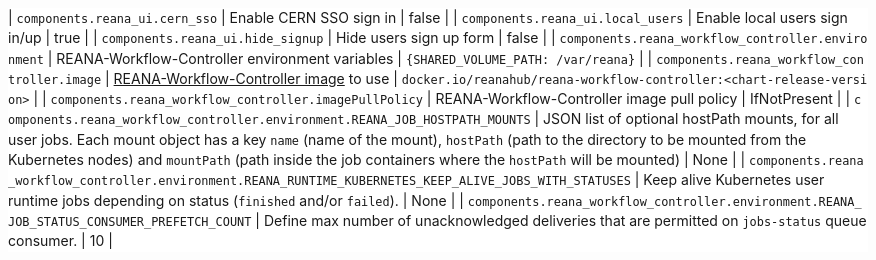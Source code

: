 | `components.reana_ui.cern_sso`                                                                            | Enable CERN SSO sign in                                                                                                                                                                                                                                                                                                                                                                                                              | false                                                                                                  |
| `components.reana_ui.local_users`                                                                         | Enable local users sign in/up                                                                                                                                                                                                                                                                                                                                                                                                        | true                                                                                                   |
| `components.reana_ui.hide_signup`                                                                         | Hide users sign up form                                                                                                                                                                                                                                                                                                                                                                                                              | false                                                                                                  |
| `components.reana_workflow_controller.environment`                                                        | REANA-Workflow-Controller environment variables                                                                                                                                                                                                                                                                                                                                                                                      | `{SHARED_VOLUME_PATH: /var/reana}`                                                                     |
| `components.reana_workflow_controller.image`                                                              | [REANA-Workflow-Controller image](https://hub.docker.com/r/reanahub/reana-workflow-controller) to use                                                                                                                                                                                                                                                                                                                                | `docker.io/reanahub/reana-workflow-controller:<chart-release-version>`                                 |
| `components.reana_workflow_controller.imagePullPolicy`                                                    | REANA-Workflow-Controller image pull policy                                                                                                                                                                                                                                                                                                                                                                                          | IfNotPresent                                                                                           |
| `components.reana_workflow_controller.environment.REANA_JOB_HOSTPATH_MOUNTS`                              | JSON list of optional hostPath mounts, for all user jobs. Each mount object has a key `name` (name of the mount), `hostPath` (path to the directory to be mounted from the Kubernetes nodes) and `mountPath` (path inside the job containers where the `hostPath` will be mounted)                                                                                                                                                   | None                                                                                                   |
| `components.reana_workflow_controller.environment.REANA_RUNTIME_KUBERNETES_KEEP_ALIVE_JOBS_WITH_STATUSES` | Keep alive Kubernetes user runtime jobs depending on status (`finished` and/or `failed`).                                                                                                                                                                                                                                                                                                                                            | None                                                                                                   |
| `components.reana_workflow_controller.environment.REANA_JOB_STATUS_CONSUMER_PREFETCH_COUNT`               | Define max number of unacknowledged deliveries that are permitted on `jobs-status` queue consumer.                                                                                                                                                                                                                                                                                                                                   | 10                                                                                                     |